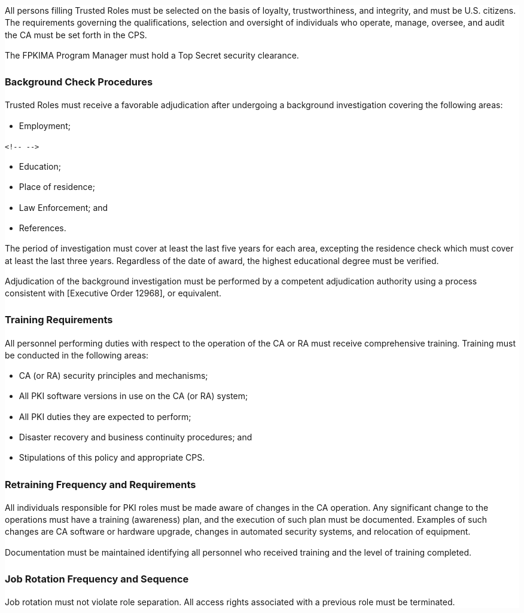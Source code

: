 All persons filling Trusted Roles must be selected on the basis of loyalty, trustworthiness, and integrity, and must be U.S. citizens. The requirements governing the qualifications, selection and oversight of individuals who operate, manage, oversee, and audit the CA must be set forth in the CPS.

The FPKIMA Program Manager must hold a Top Secret security clearance.

### Background Check Procedures

Trusted Roles must receive a favorable adjudication after undergoing a background investigation covering the following areas:

-   Employment;

```{=html}
<!-- -->
```
-   Education;

-   Place of residence;

-   Law Enforcement; and

-   References.

The period of investigation must cover at least the last five years for each area, excepting the residence check which must cover at least the last three years. Regardless of the date of award, the highest educational degree must be verified.

Adjudication of the background investigation must be performed by a competent adjudication authority using a process consistent with \[Executive Order 12968\], or equivalent.

### Training Requirements

All personnel performing duties with respect to the operation of the CA or RA must receive comprehensive training. Training must be conducted in the following areas:

-   CA (or RA) security principles and mechanisms;

-   All PKI software versions in use on the CA (or RA) system;

-   All PKI duties they are expected to perform;

-   Disaster recovery and business continuity procedures; and

-   Stipulations of this policy and appropriate CPS.

### Retraining Frequency and Requirements

All individuals responsible for PKI roles must be made aware of changes in the CA operation. Any significant change to the operations must have a training (awareness) plan, and the execution of such plan must be documented. Examples of such changes are CA software or hardware upgrade, changes in automated security systems, and relocation of equipment.

Documentation must be maintained identifying all personnel who received training and the level of training completed.

### Job Rotation Frequency and Sequence

Job rotation must not violate role separation. All access rights associated with a previous role must be terminated.
